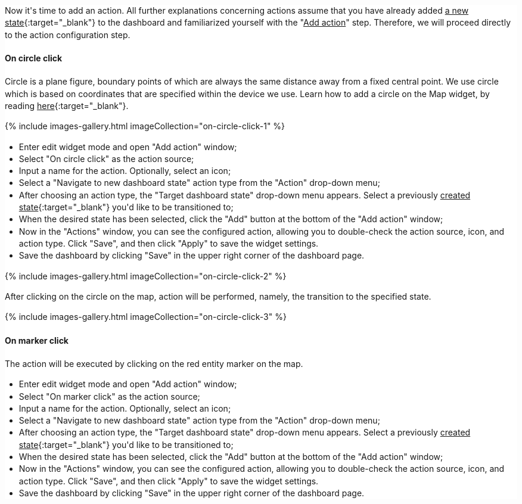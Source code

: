 Now it's time to add an action.
All further explanations concerning actions assume that you have already added [a new state](/docs/{{docsPrefix}}user-guide/dashboards/#states){:target="_blank"} to the dashboard and familiarized yourself with the "[Add action](#add-action)" step. Therefore, we will proceed directly to the action configuration step.

#### On circle click

Circle is a plane figure, boundary points of which are always the same distance away from a fixed central point. We use circle which is based on coordinates that are specified within the device we use.
Learn how to add a circle on the Map widget, by reading [here](/docs/{{docsPrefix}}user-guide/ui/trip-animation-widget/#circle-settings){:target="_blank"}.

{% include images-gallery.html imageCollection="on-circle-click-1" %}

- Enter edit widget mode and open "Add action" window;
- Select "On circle click" as the action source;
- Input a name for the action. Optionally, select an icon;
- Select a "Navigate to new dashboard state" action type from the "Action" drop-down menu;
- After choosing an action type, the "Target dashboard state" drop-down menu appears. Select a previously [created state](/docs/{{docsPrefix}}user-guide/dashboards/#states){:target="_blank"} you'd like to be transitioned to;
- When the desired state has been selected, click the "Add" button at the bottom of the "Add action" window;
- Now in the "Actions" window, you can see the configured action, allowing you to double-check the action source, icon, and action type. Click "Save", and then click "Apply" to save the widget settings.
- Save the dashboard by clicking "Save" in the upper right corner of the dashboard page.

{% include images-gallery.html imageCollection="on-circle-click-2" %}

After clicking on the circle on the map, action will be performed, namely, the transition to the specified state.

{% include images-gallery.html imageCollection="on-circle-click-3" %}

#### On marker click

The action will be executed by clicking on the red entity marker on the map.

- Enter edit widget mode and open "Add action" window;
- Select "On marker click" as the action source;
- Input a name for the action. Optionally, select an icon;
- Select a "Navigate to new dashboard state" action type from the "Action" drop-down menu;
- After choosing an action type, the "Target dashboard state" drop-down menu appears. Select a previously [created state](/docs/{{docsPrefix}}user-guide/dashboards/#states){:target="_blank"} you'd like to be transitioned to;
- When the desired state has been selected, click the "Add" button at the bottom of the "Add action" window;
- Now in the "Actions" window, you can see the configured action, allowing you to double-check the action source, icon, and action type. Click "Save", and then click "Apply" to save the widget settings.
- Save the dashboard by clicking "Save" in the upper right corner of the dashboard page.
